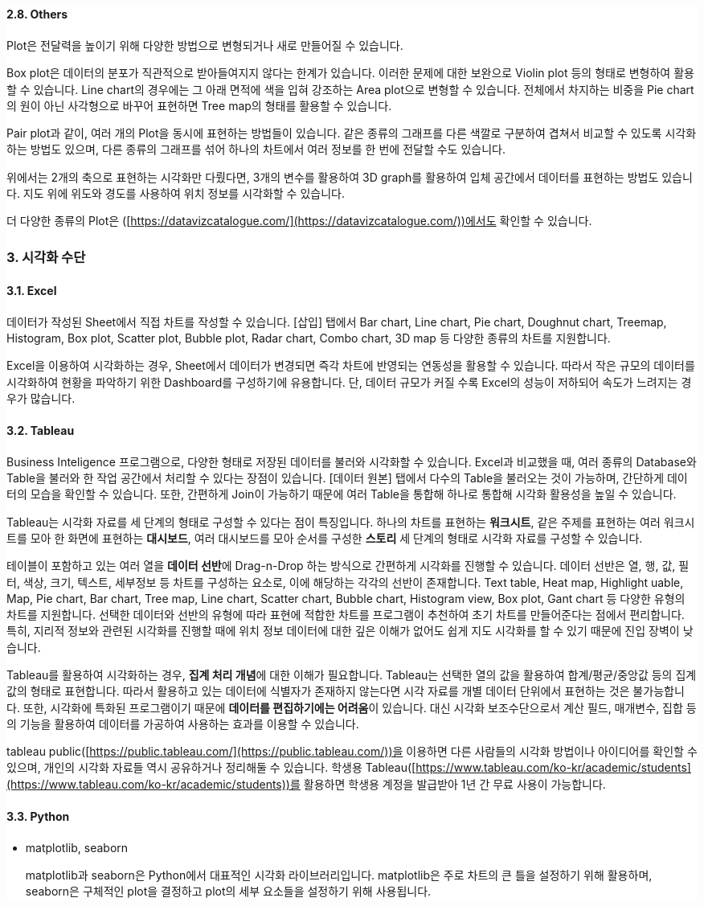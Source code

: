 
#### 2.8. Others

Plot은 전달력을 높이기 위해 다양한 방법으로 변형되거나 새로 만들어질 수 있습니다.

Box plot은 데이터의 분포가 직관적으로 받아들여지지 않다는 한계가 있습니다. 이러한 문제에 대한 보완으로 Violin plot 등의 형태로 변형하여 활용할 수 있습니다. Line chart의 경우에는 그 아래 면적에 색을 입혀 강조하는 Area plot으로 변형할 수 있습니다. 전체에서 차지하는 비중을 Pie chart의 원이 아닌 사각형으로 바꾸어 표현하면 Tree map의 형태를 활용할 수 있습니다.

Pair plot과 같이, 여러 개의 Plot을 동시에 표현하는 방법들이 있습니다. 같은 종류의 그래프를 다른 색깔로 구분하여 겹쳐서 비교할 수 있도록 시각화하는 방법도 있으며, 다른 종류의 그래프를 섞어 하나의 차트에서 여러 정보를 한 번에 전달할 수도 있습니다.

위에서는 2개의 축으로 표현하는 시각화만 다뤘다면, 3개의 변수를 활용하여 3D graph를 활용하여 입체 공간에서 데이터를 표현하는 방법도 있습니다. 지도 위에 위도와 경도를 사용하여 위치 정보를 시각화할 수 있습니다.

더 다양한 종류의 Plot은 ([https://datavizcatalogue.com/](https://datavizcatalogue.com/))에서도 확인할 수 있습니다.

### 3. 시각화 수단

#### 3.1. Excel

데이터가 작성된 Sheet에서 직접 차트를 작성할 수 있습니다. \[삽입] 탭에서 Bar chart, Line chart, Pie chart, Doughnut chart, Treemap, Histogram, Box plot, Scatter plot, Bubble plot, Radar chart, Combo chart, 3D map 등 다양한 종류의 차트를 지원합니다.

Excel을 이용하여 시각화하는 경우, Sheet에서 데이터가 변경되면 즉각 차트에 반영되는 연동성을 활용할 수 있습니다. 따라서 작은 규모의 데이터를 시각화하여 현황을 파악하기 위한 Dashboard를 구성하기에 유용합니다. 단, 데이터 규모가 커질 수록 Excel의 성능이 저하되어 속도가 느려지는 경우가 많습니다.

#### 3.2. Tableau

Business Inteligence 프로그램으로, 다양한 형태로 저장된 데이터를 불러와 시각화할 수 있습니다. Excel과 비교했을 때, 여러 종류의 Database와 Table을 불러와 한 작업 공간에서 처리할 수 있다는 장점이 있습니다. \[데이터 원본] 탭에서 다수의 Table을 불러오는 것이 가능하며, 간단하게 데이터의 모습을 확인할 수 있습니다. 또한, 간편하게 Join이 가능하기 때문에 여러 Table을 통합해 하나로 통합해 시각화 활용성을 높일 수 있습니다.

Tableau는 시각화 자료를 세 단계의 형태로 구성할 수 있다는 점이 특징입니다. 하나의 차트를 표현하는 **워크시트**, 같은 주제를 표현하는 여러 워크시트를 모아 한 화면에 표현하는 **대시보드**, 여러 대시보드를 모아 순서를 구성한 **스토리** 세 단계의 형태로 시각화 자료를 구성할 수 있습니다.

테이블이 포함하고 있는 여러 열을 **데이터 선반**에 Drag-n-Drop 하는 방식으로 간편하게 시각화를 진행할 수 있습니다. 데이터 선반은 열, 행, 값, 필터, 색상, 크기, 텍스트, 세부정보 등 차트를 구성하는 요소로, 이에 해당하는 각각의 선반이 존재합니다. Text table, Heat map, Highlight uable, Map, Pie chart, Bar chart, Tree map, Line chart, Scatter chart, Bubble chart, Histogram view, Box plot, Gant chart 등 다양한 유형의 차트를 지원합니다. 선택한 데이터와 선반의 유형에 따라 표현에 적합한 차트를 프로그램이 추천하여 초기 차트를 만들어준다는 점에서 편리합니다. 특히, 지리적 정보와 관련된 시각화를 진행할 때에 위치 정보 데이터에 대한 깊은 이해가 없어도 쉽게 지도 시각화를 할 수 있기 때문에 진입 장벽이 낮습니다.

Tableau를 활용하여 시각화하는 경우, **집계 처리 개념**에 대한 이해가 필요합니다. Tableau는 선택한 열의 값을 활용하여 합계/평균/중앙값 등의 집계값의 형태로 표현합니다. 따라서 활용하고 있는 데이터에 식별자가 존재하지 않는다면 시각 자료를 개별 데이터 단위에서 표현하는 것은 불가능합니다. 또한, 시각화에 특화된 프로그램이기 때문에 **데이터를 편집하기에는 어려움**이 있습니다. 대신 시각화 보조수단으로서 계산 필드, 매개변수, 집합 등의 기능을 활용하여 데이터를 가공하여 사용하는 효과를 이용할 수 있습니다.

tableau public([https://public.tableau.com/](https://public.tableau.com/))을 이용하면 다른 사람들의 시각화 방법이나 아이디어를 확인할 수 있으며, 개인의 시각화 자료들 역시 공유하거나 정리해둘 수 있습니다. 학생용 Tableau([https://www.tableau.com/ko-kr/academic/students](https://www.tableau.com/ko-kr/academic/students))를 활용하면 학생용 계정을 발급받아 1년 간 무료 사용이 가능합니다.

#### 3.3. Python

*   matplotlib, seaborn

    matplotlib과 seaborn은 Python에서 대표적인 시각화 라이브러리입니다. matplotlib은 주로 차트의 큰 틀을 설정하기 위해 활용하며, seaborn은 구체적인 plot을 결정하고 plot의 세부 요소들을 설정하기 위해 사용됩니다.
